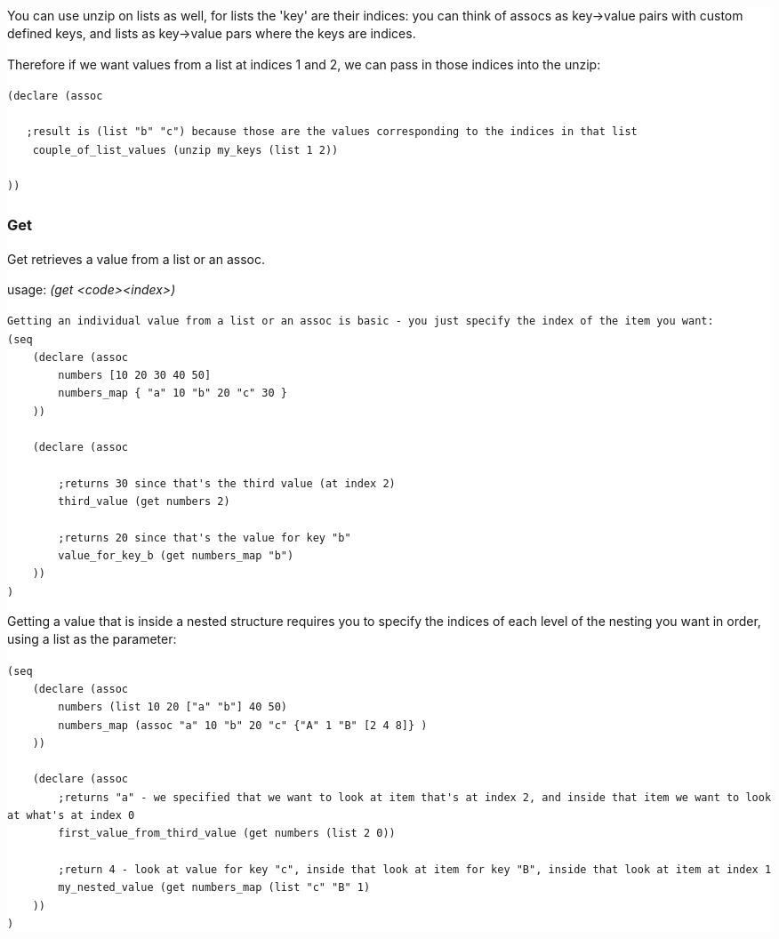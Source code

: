 You can use unzip on lists as well, for lists the 'key' are their
indices: you can think of assocs as key→value pairs with custom defined
keys, and lists as key→value pars where the keys are indices.

Therefore if we want values from a list at indices 1 and 2, we can pass
in those indices into the unzip:

    (declare (assoc

       ;result is (list "b" "c") because those are the values corresponding to the indices in that list
        couple_of_list_values (unzip my_keys (list 1 2))

    ))

### Get

Get retrieves a value from a list or an assoc.

usage: *(get &lt;code&gt;&lt;index&gt;)*

    Getting an individual value from a list or an assoc is basic - you just specify the index of the item you want:
    (seq
        (declare (assoc
            numbers [10 20 30 40 50]
            numbers_map { "a" 10 "b" 20 "c" 30 }
        ))

        (declare (assoc

            ;returns 30 since that's the third value (at index 2)
            third_value (get numbers 2)

            ;returns 20 since that's the value for key "b"
            value_for_key_b (get numbers_map "b")
        ))
    )


Getting a value that is inside a nested structure requires you to
specify the indices of each level of the nesting you want in order,
using a list as the parameter:

    (seq
        (declare (assoc
            numbers (list 10 20 ["a" "b"] 40 50)
            numbers_map (assoc "a" 10 "b" 20 "c" {"A" 1 "B" [2 4 8]} )
        ))

        (declare (assoc
            ;returns "a" - we specified that we want to look at item that's at index 2, and inside that item we want to look at what's at index 0
            first_value_from_third_value (get numbers (list 2 0))

            ;return 4 - look at value for key "c", inside that look at item for key "B", inside that look at item at index 1
            my_nested_value (get numbers_map (list "c" "B" 1)
        ))
    )
